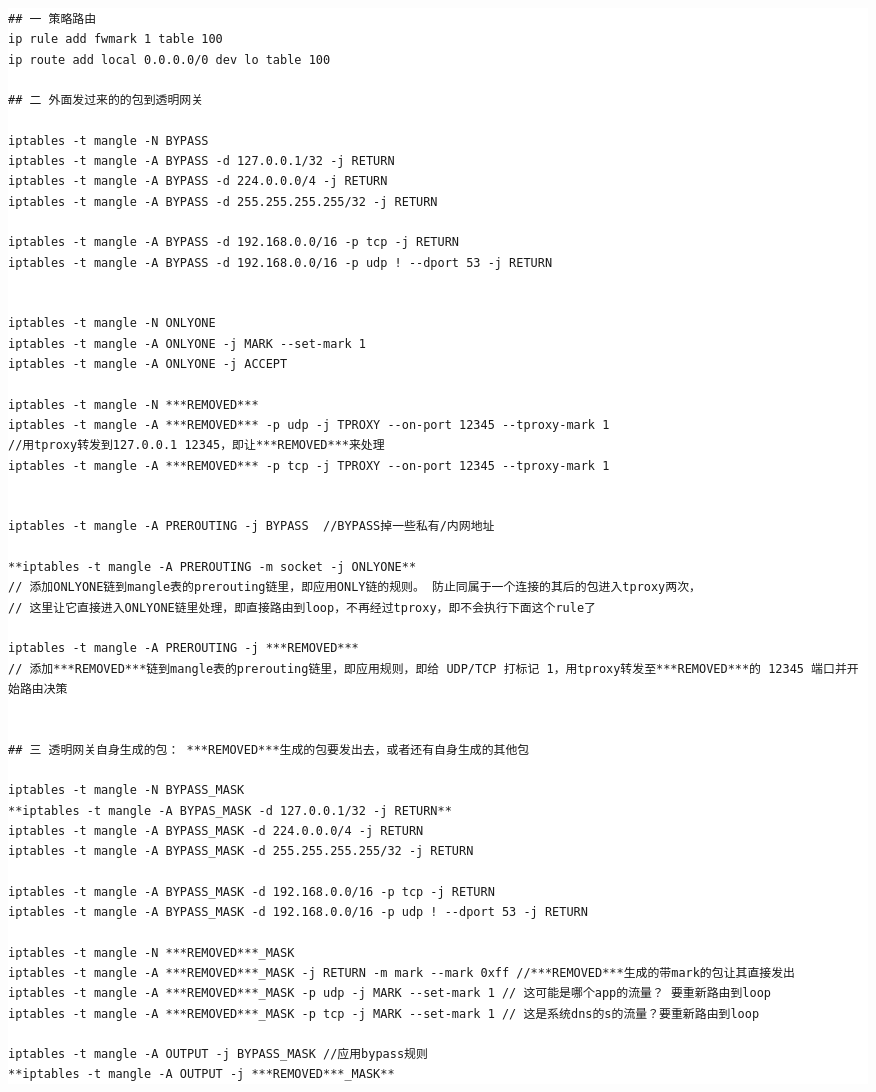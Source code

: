 ``` 
## 一 策略路由
ip rule add fwmark 1 table 100
ip route add local 0.0.0.0/0 dev lo table 100

## 二 外面发过来的的包到透明网关

iptables -t mangle -N BYPASS
iptables -t mangle -A BYPASS -d 127.0.0.1/32 -j RETURN
iptables -t mangle -A BYPASS -d 224.0.0.0/4 -j RETURN
iptables -t mangle -A BYPASS -d 255.255.255.255/32 -j RETURN

iptables -t mangle -A BYPASS -d 192.168.0.0/16 -p tcp -j RETURN
iptables -t mangle -A BYPASS -d 192.168.0.0/16 -p udp ! --dport 53 -j RETURN


iptables -t mangle -N ONLYONE
iptables -t mangle -A ONLYONE -j MARK --set-mark 1
iptables -t mangle -A ONLYONE -j ACCEPT

iptables -t mangle -N ***REMOVED***
iptables -t mangle -A ***REMOVED*** -p udp -j TPROXY --on-port 12345 --tproxy-mark 1
//用tproxy转发到127.0.0.1 12345，即让***REMOVED***来处理
iptables -t mangle -A ***REMOVED*** -p tcp -j TPROXY --on-port 12345 --tproxy-mark 1


iptables -t mangle -A PREROUTING -j BYPASS  //BYPASS掉一些私有/内网地址

**iptables -t mangle -A PREROUTING -m socket -j ONLYONE**
// 添加ONLYONE链到mangle表的prerouting链里，即应用ONLY链的规则。 防止同属于一个连接的其后的包进入tproxy两次，
// 这里让它直接进入ONLYONE链里处理，即直接路由到loop，不再经过tproxy，即不会执行下面这个rule了

iptables -t mangle -A PREROUTING -j ***REMOVED***  
// 添加***REMOVED***链到mangle表的prerouting链里，即应用规则，即给 UDP/TCP 打标记 1，用tproxy转发至***REMOVED***的 12345 端口并开始路由决策


## 三 透明网关自身生成的包： ***REMOVED***生成的包要发出去，或者还有自身生成的其他包

iptables -t mangle -N BYPASS_MASK
**iptables -t mangle -A BYPAS_MASK -d 127.0.0.1/32 -j RETURN**
iptables -t mangle -A BYPASS_MASK -d 224.0.0.0/4 -j RETURN
iptables -t mangle -A BYPASS_MASK -d 255.255.255.255/32 -j RETURN

iptables -t mangle -A BYPASS_MASK -d 192.168.0.0/16 -p tcp -j RETURN
iptables -t mangle -A BYPASS_MASK -d 192.168.0.0/16 -p udp ! --dport 53 -j RETURN

iptables -t mangle -N ***REMOVED***_MASK
iptables -t mangle -A ***REMOVED***_MASK -j RETURN -m mark --mark 0xff //***REMOVED***生成的带mark的包让其直接发出
iptables -t mangle -A ***REMOVED***_MASK -p udp -j MARK --set-mark 1 // 这可能是哪个app的流量？ 要重新路由到loop
iptables -t mangle -A ***REMOVED***_MASK -p tcp -j MARK --set-mark 1 // 这是系统dns的s的流量？要重新路由到loop

iptables -t mangle -A OUTPUT -j BYPASS_MASK //应用bypass规则
**iptables -t mangle -A OUTPUT -j ***REMOVED***_MASK** 
```





